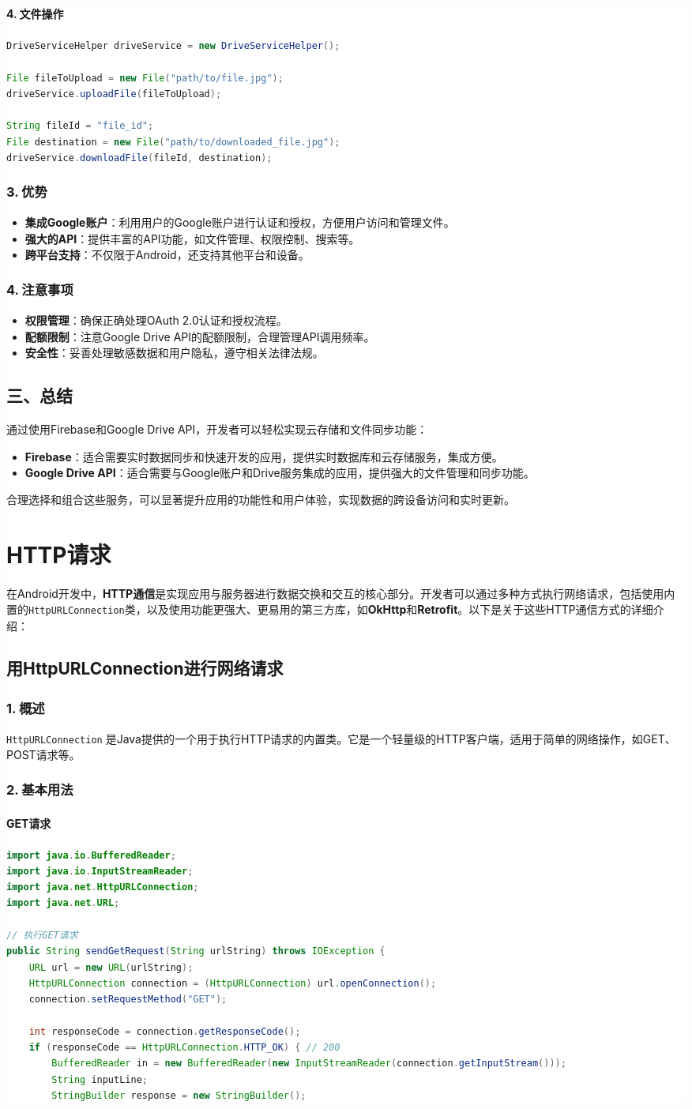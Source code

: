 #### **4. 文件操作**
```java
DriveServiceHelper driveService = new DriveServiceHelper();

File fileToUpload = new File("path/to/file.jpg");
driveService.uploadFile(fileToUpload);

String fileId = "file_id";
File destination = new File("path/to/downloaded_file.jpg");
driveService.downloadFile(fileId, destination);
```

### 3. **优势**
- **集成Google账户**：利用用户的Google账户进行认证和授权，方便用户访问和管理文件。
- **强大的API**：提供丰富的API功能，如文件管理、权限控制、搜索等。
- **跨平台支持**：不仅限于Android，还支持其他平台和设备。

### 4. **注意事项**
- **权限管理**：确保正确处理OAuth 2.0认证和授权流程。
- **配额限制**：注意Google Drive API的配额限制，合理管理API调用频率。
- **安全性**：妥善处理敏感数据和用户隐私，遵守相关法律法规。

## 三、总结

通过使用Firebase和Google Drive API，开发者可以轻松实现云存储和文件同步功能：

- **Firebase**：适合需要实时数据同步和快速开发的应用，提供实时数据库和云存储服务，集成方便。
- **Google Drive API**：适合需要与Google账户和Drive服务集成的应用，提供强大的文件管理和同步功能。

合理选择和组合这些服务，可以显著提升应用的功能性和用户体验，实现数据的跨设备访问和实时更新。



# HTTP请求
在Android开发中，**HTTP通信**是实现应用与服务器进行数据交换和交互的核心部分。开发者可以通过多种方式执行网络请求，包括使用内置的`HttpURLConnection`类，以及使用功能更强大、更易用的第三方库，如**OkHttp**和**Retrofit**。以下是关于这些HTTP通信方式的详细介绍：

## 用HttpURLConnection进行网络请求

### 1. **概述**
`HttpURLConnection` 是Java提供的一个用于执行HTTP请求的内置类。它是一个轻量级的HTTP客户端，适用于简单的网络操作，如GET、POST请求等。

### 2. **基本用法**

#### **GET请求**
```java
import java.io.BufferedReader;
import java.io.InputStreamReader;
import java.net.HttpURLConnection;
import java.net.URL;

// 执行GET请求
public String sendGetRequest(String urlString) throws IOException {
    URL url = new URL(urlString);
    HttpURLConnection connection = (HttpURLConnection) url.openConnection();
    connection.setRequestMethod("GET");

    int responseCode = connection.getResponseCode();
    if (responseCode == HttpURLConnection.HTTP_OK) { // 200
        BufferedReader in = new BufferedReader(new InputStreamReader(connection.getInputStream()));
        String inputLine;
        StringBuilder response = new StringBuilder();

```